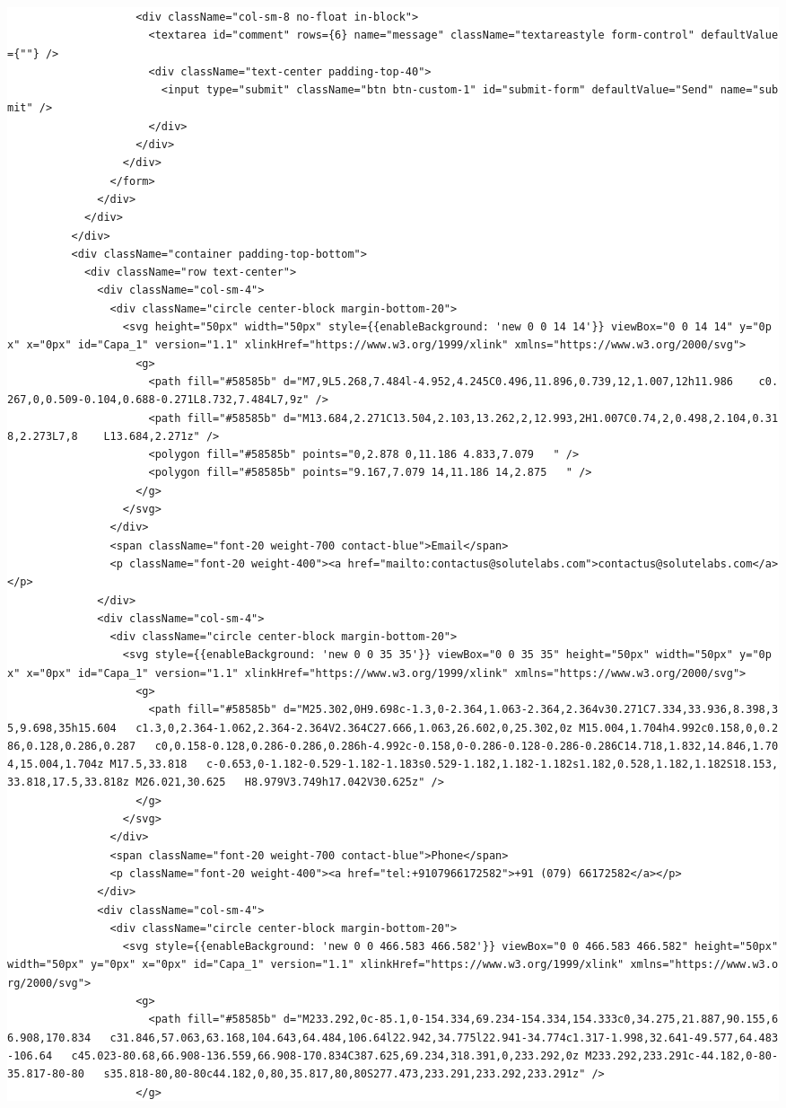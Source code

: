                         <div className="col-sm-8 no-float in-block">
                          <textarea id="comment" rows={6} name="message" className="textareastyle form-control" defaultValue={""} />
                          <div className="text-center padding-top-40">
                            <input type="submit" className="btn btn-custom-1" id="submit-form" defaultValue="Send" name="submit" />
                          </div>    
                        </div>
                      </div>
                    </form>
                  </div>
                </div>
              </div>
              <div className="container padding-top-bottom">
                <div className="row text-center">
                  <div className="col-sm-4">
                    <div className="circle center-block margin-bottom-20">
                      <svg height="50px" width="50px" style={{enableBackground: 'new 0 0 14 14'}} viewBox="0 0 14 14" y="0px" x="0px" id="Capa_1" version="1.1" xlinkHref="https://www.w3.org/1999/xlink" xmlns="https://www.w3.org/2000/svg">
                        <g>
                          <path fill="#58585b" d="M7,9L5.268,7.484l-4.952,4.245C0.496,11.896,0.739,12,1.007,12h11.986    c0.267,0,0.509-0.104,0.688-0.271L8.732,7.484L7,9z" />
                          <path fill="#58585b" d="M13.684,2.271C13.504,2.103,13.262,2,12.993,2H1.007C0.74,2,0.498,2.104,0.318,2.273L7,8    L13.684,2.271z" />
                          <polygon fill="#58585b" points="0,2.878 0,11.186 4.833,7.079   " />
                          <polygon fill="#58585b" points="9.167,7.079 14,11.186 14,2.875   " />
                        </g>
                      </svg>
                    </div>
                    <span className="font-20 weight-700 contact-blue">Email</span>
                    <p className="font-20 weight-400"><a href="mailto:contactus@solutelabs.com">contactus@solutelabs.com</a></p>
                  </div>
                  <div className="col-sm-4">
                    <div className="circle center-block margin-bottom-20">
                      <svg style={{enableBackground: 'new 0 0 35 35'}} viewBox="0 0 35 35" height="50px" width="50px" y="0px" x="0px" id="Capa_1" version="1.1" xlinkHref="https://www.w3.org/1999/xlink" xmlns="https://www.w3.org/2000/svg">
                        <g>
                          <path fill="#58585b" d="M25.302,0H9.698c-1.3,0-2.364,1.063-2.364,2.364v30.271C7.334,33.936,8.398,35,9.698,35h15.604   c1.3,0,2.364-1.062,2.364-2.364V2.364C27.666,1.063,26.602,0,25.302,0z M15.004,1.704h4.992c0.158,0,0.286,0.128,0.286,0.287   c0,0.158-0.128,0.286-0.286,0.286h-4.992c-0.158,0-0.286-0.128-0.286-0.286C14.718,1.832,14.846,1.704,15.004,1.704z M17.5,33.818   c-0.653,0-1.182-0.529-1.182-1.183s0.529-1.182,1.182-1.182s1.182,0.528,1.182,1.182S18.153,33.818,17.5,33.818z M26.021,30.625   H8.979V3.749h17.042V30.625z" />
                        </g>
                      </svg>
                    </div>
                    <span className="font-20 weight-700 contact-blue">Phone</span>
                    <p className="font-20 weight-400"><a href="tel:+9107966172582">+91 (079) 66172582</a></p>
                  </div>
                  <div className="col-sm-4">
                    <div className="circle center-block margin-bottom-20">
                      <svg style={{enableBackground: 'new 0 0 466.583 466.582'}} viewBox="0 0 466.583 466.582" height="50px" width="50px" y="0px" x="0px" id="Capa_1" version="1.1" xlinkHref="https://www.w3.org/1999/xlink" xmlns="https://www.w3.org/2000/svg">
                        <g>
                          <path fill="#58585b" d="M233.292,0c-85.1,0-154.334,69.234-154.334,154.333c0,34.275,21.887,90.155,66.908,170.834   c31.846,57.063,63.168,104.643,64.484,106.64l22.942,34.775l22.941-34.774c1.317-1.998,32.641-49.577,64.483-106.64   c45.023-80.68,66.908-136.559,66.908-170.834C387.625,69.234,318.391,0,233.292,0z M233.292,233.291c-44.182,0-80-35.817-80-80   s35.818-80,80-80c44.182,0,80,35.817,80,80S277.473,233.291,233.292,233.291z" />
                        </g>